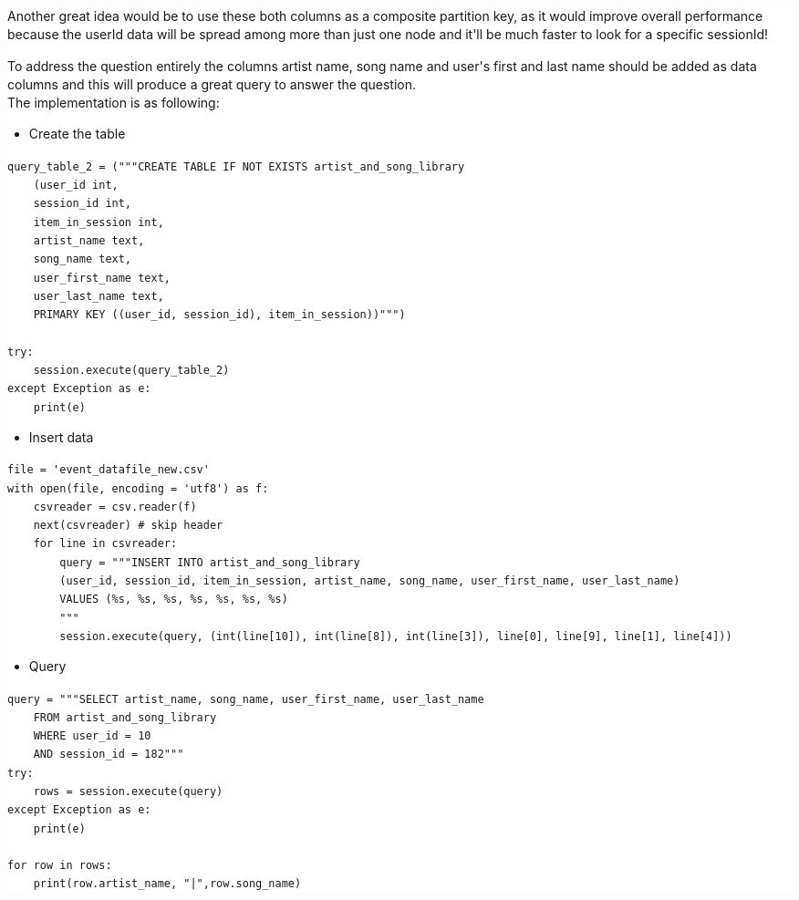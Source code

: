 Another great idea would be to use these both columns as a composite partition key, as it would improve overall performance because the userId data will be spread among more than just one node and it'll be much faster to look for a specific sessionId!

To address the question entirely the columns artist name, song name and user's first and last name should be added as data columns and this will produce a great query to answer the question.   
The implementation is as following:
- Create the table
```
query_table_2 = ("""CREATE TABLE IF NOT EXISTS artist_and_song_library
    (user_id int,
    session_id int,
    item_in_session int,
    artist_name text,
    song_name text, 
    user_first_name text,
    user_last_name text,
    PRIMARY KEY ((user_id, session_id), item_in_session))""")

try:
    session.execute(query_table_2)
except Exception as e:
    print(e)
```
- Insert data
```
file = 'event_datafile_new.csv'
with open(file, encoding = 'utf8') as f:
    csvreader = csv.reader(f)
    next(csvreader) # skip header
    for line in csvreader:
        query = """INSERT INTO artist_and_song_library
        (user_id, session_id, item_in_session, artist_name, song_name, user_first_name, user_last_name)
        VALUES (%s, %s, %s, %s, %s, %s, %s)
        """
        session.execute(query, (int(line[10]), int(line[8]), int(line[3]), line[0], line[9], line[1], line[4]))
```
- Query
```
query = """SELECT artist_name, song_name, user_first_name, user_last_name 
    FROM artist_and_song_library
    WHERE user_id = 10 
    AND session_id = 182"""
try:
    rows = session.execute(query)
except Exception as e:
    print(e)
    
for row in rows:
    print(row.artist_name, "|",row.song_name)
```


[linkedin-shield]: https://img.shields.io/badge/-LinkedIn-black.svg?style=flat-square&logo=linkedin&colorB=555
[linkedin-url]: https://www.linkedin.com/in/pdr-couto/
[product-screenshot]: images/screenshot.png 